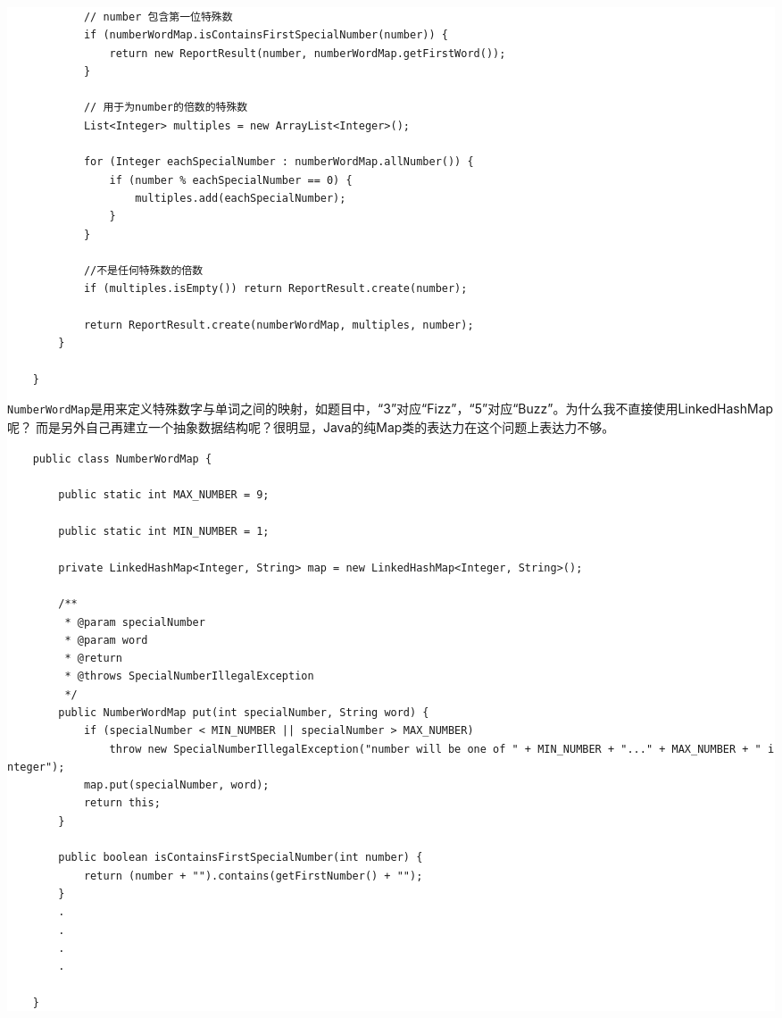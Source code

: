                 // number 包含第一位特殊数
                if (numberWordMap.isContainsFirstSpecialNumber(number)) {
                    return new ReportResult(number, numberWordMap.getFirstWord());
                }

                // 用于为number的倍数的特殊数
                List<Integer> multiples = new ArrayList<Integer>();

                for (Integer eachSpecialNumber : numberWordMap.allNumber()) {
                    if (number % eachSpecialNumber == 0) {
                        multiples.add(eachSpecialNumber);
                    }
                }

                //不是任何特殊数的倍数
                if (multiples.isEmpty()) return ReportResult.create(number);

                return ReportResult.create(numberWordMap, multiples, number);
            }

        }

`NumberWordMap`是用来定义特殊数字与单词之间的映射，如题目中，“3”对应“Fizz”，“5”对应“Buzz”。为什么我不直接使用LinkedHashMap呢？
而是另外自己再建立一个抽象数据结构呢？很明显，Java的纯Map类的表达力在这个问题上表达力不够。


        public class NumberWordMap {

            public static int MAX_NUMBER = 9;

            public static int MIN_NUMBER = 1;

            private LinkedHashMap<Integer, String> map = new LinkedHashMap<Integer, String>();

            /**
             * @param specialNumber
             * @param word
             * @return
             * @throws SpecialNumberIllegalException
             */
            public NumberWordMap put(int specialNumber, String word) {
                if (specialNumber < MIN_NUMBER || specialNumber > MAX_NUMBER)
                    throw new SpecialNumberIllegalException("number will be one of " + MIN_NUMBER + "..." + MAX_NUMBER + " integer");
                map.put(specialNumber, word);
                return this;
            }

            public boolean isContainsFirstSpecialNumber(int number) {
                return (number + "").contains(getFirstNumber() + "");
            }
            .
            .
            .
            .

        }

